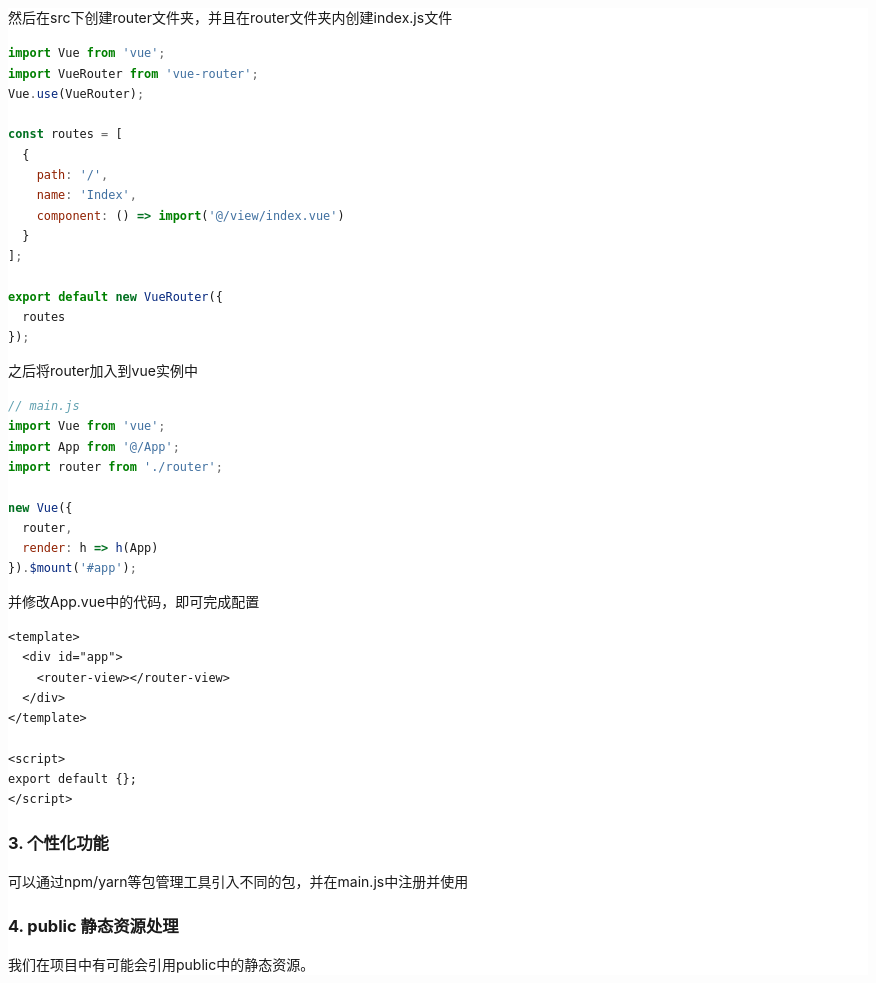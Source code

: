 然后在src下创建router文件夹，并且在router文件夹内创建index.js文件

``` js
import Vue from 'vue';
import VueRouter from 'vue-router';
Vue.use(VueRouter);

const routes = [
  {
    path: '/',
    name: 'Index',
    component: () => import('@/view/index.vue')
  }
];

export default new VueRouter({
  routes
});
```

之后将router加入到vue实例中

``` js
// main.js
import Vue from 'vue';
import App from '@/App';
import router from './router';

new Vue({
  router,
  render: h => h(App)
}).$mount('#app');
```

并修改App.vue中的代码，即可完成配置

``` vue
<template>
  <div id="app">
    <router-view></router-view>
  </div>
</template>

<script>
export default {};
</script>
```

### 3. 个性化功能

可以通过npm/yarn等包管理工具引入不同的包，并在main.js中注册并使用

### 4. public 静态资源处理

我们在项目中有可能会引用public中的静态资源。
